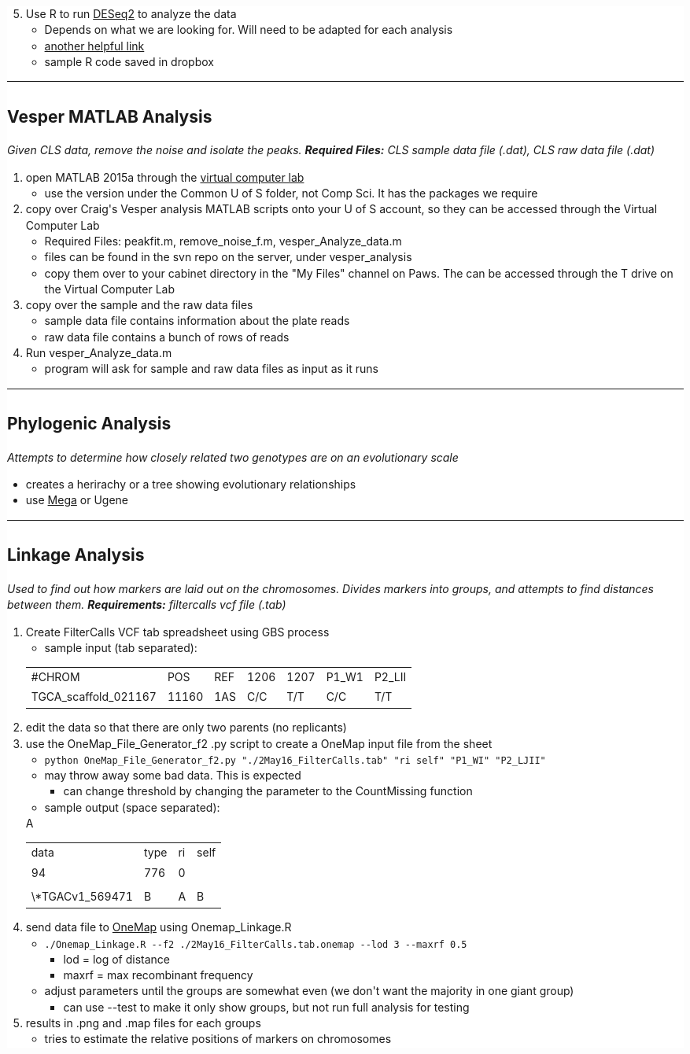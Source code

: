 5. Use R to run [DESeq2](https://bioconductor.org/packages/release/bioc/vignettes/DESeq2/inst/doc/DESeq2.pdf) to analyze the data
	- Depends on what we are looking for. Will need to be adapted for each analysis
	- [another helpful link](http://www.bioconductor.org/help/workflows/rnaseqGene/)
	- sample R code saved in dropbox

---
## Vesper MATLAB Analysis
*Given CLS data, remove the noise and isolate the peaks.
__Required Files:__ CLS sample data file (.dat), CLS raw data file (.dat)*
1. open MATLAB 2015a through the [virtual computer lab](https://vlab.usask.ca/WebConnect/AppPortal/sgIndex.asp)
	- use the version under the Common U of S folder, not Comp Sci. It has the packages we require
2. copy over Craig's Vesper analysis MATLAB scripts onto your U of S account, so they can be accessed through the Virtual Computer Lab
	- Required Files: peakfit.m, remove_noise_f.m, vesper_Analyze_data.m
	- files can be found in the svn repo on the server, under vesper_analysis
	- copy them over to your cabinet directory in the "My Files" channel on Paws. The can be accessed through the T drive on the Virtual Computer Lab
3. copy over the sample and the raw data files
	- sample data file contains information about the plate reads
	- raw data file contains a bunch of rows of reads
4. Run vesper_Analyze_data.m
	- program will ask for sample and raw data files as input as it runs

---
## Phylogenic Analysis
*Attempts to determine how closely related two genotypes are on an evolutionary scale*
- creates a herirachy or a tree showing evolutionary relationships
- use [Mega](http://www.megasoftware.net/) or Ugene
---
## Linkage Analysis
*Used to find out how markers are laid out on the chromosomes. Divides markers into groups, and attempts to find distances between them. __Requirements:__ filtercalls vcf file (.tab)*

1. Create FilterCalls VCF tab spreadsheet using GBS process
	- sample input (tab separated):
	<table><tr><td>#CHROM</td><td>POS</td><td>REF</td><td>1206</td><td>1207</td><td>P1_W1</td><td>P2_LII</td></tr>
	<tr><td>TGCA_scaffold_021167</td><td>11160</td><td>1AS</td><td>C/C</td><td>T/T</td><td>C/C</td><td>T/T</td></tr></table>
2. edit the data so that there are only two parents (no replicants)
3. use the OneMap_File_Generator_f2 .py script to create a OneMap input file from the sheet
	- `python OneMap_File_Generator_f2.py "./2May16_FilterCalls.tab" "ri self" "P1_WI" "P2_LJII"
`
	- may throw away some bad data. This is expected
		- can change threshold by changing the parameter to the CountMissing function
	- sample output (space separated):
	<table><tr><td>data</td><td>type</td><td>ri</td><td>self</td></tr><tr><td>94</td><td>776</td><td>0</td><td></td></tr><tr><td></td><td></td><td></td><td></td></tr><tr><td>\*TGACv1_569471</td><td>B</td><td>A</td>A<td>B</td></tr></table>
4. send data file to [OneMap](https://cran.r-project.org/web/packages/onemap/vignettes/Tutorial_Onemap_reduced_version.pdf) using Onemap_Linkage.R
	- `./Onemap_Linkage.R --f2 ./2May16_FilterCalls.tab.onemap --lod 3 --maxrf 0.5`
		- lod = log of distance
		- maxrf = max recombinant frequency
	- adjust parameters until the groups are somewhat even (we don't want the majority in one giant group)
		- can use --test to make it only show groups, but not run full analysis for testing
5. results in .png and .map files for each groups
	- tries to estimate the relative positions of markers on chromosomes